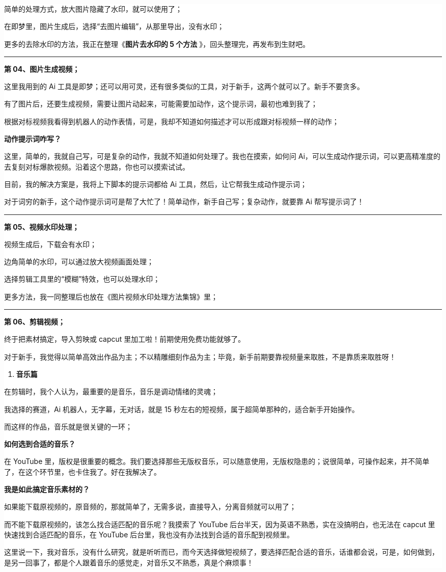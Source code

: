 简单的处理方式，放大图片隐藏了水印，就可以使用了；

在即梦里，图片生成后，选择“去图片编辑”，从那里导出，没有水印；

更多的去除水印的方法，我正在整理《**图片去水印的 5 个方法** 》，回头整理完，再发布到生财吧。

**  **

**第 04、图片生成视频；**

这里我用到的 Ai 工具是即梦；还可以用可灵，还有很多类似的工具，对于新手，这两个就可以了。新手不要贪多。

有了图片后，还要生成视频，需要让图片动起来，可能需要加动作，这个提示词，最初也难到我了；

根据对标视频我看得到机器人的动作表情，可是，我却不知道如何描述才可以形成跟对标视频一样的动作；

**动作提示词咋写？**

这里，简单的，我就自己写，可是复杂的动作，我就不知道如何处理了。我也在摸索，如何问 Ai，可以生成动作提示词，可以更高精准度的去复刻对标爆款视频。沿着这个思路，你也可以摸索试试。

目前，我的解决方案是，我将上下脚本的提示词都给 Ai 工具，然后，让它帮我生成动作提示词；

对于词穷的新手，这个动作提示词可是帮了大忙了！简单动作，新手自己写；复杂动作，就要靠 Ai 帮写提示词了！

**  **

**第 05、视频水印处理；**

视频生成后，下载会有水印；

边角简单的水印，可以通过放大视频画面处理；

选择剪辑工具里的“模糊”特效，也可以处理水印；

更多方法，我一同整理后也放在《图片视频水印处理方法集锦》里；

**  **

**第 06、剪辑视频；**

终于把素材搞定，导入剪映或 capcut 里加工啦！前期使用免费功能就够了。

对于新手，我觉得以简单高效出作品为主；不以精雕细刻作品为主；毕竟，新手前期要靠视频量来取胜，不是靠质来取胜呀！

1.  **音乐篇**

在剪辑时，我个人认为，最重要的是音乐，音乐是调动情绪的灵魂；

我选择的赛道，Ai 机器人，无字幕，无对话，就是 15 秒左右的短视频，属于超简单那种的，适合新手开始操作。

而这样的作品，音乐就是很关键的一环；

**如何选到合适的音乐？**

在 YouTube 里，版权是很重要的概念。我们要选择那些无版权音乐，可以随意使用，无版权隐患的；说很简单，可操作起来，并不简单了，在这个环节里，也卡住我了。好在我解决了。

**我是如此搞定音乐素材的？**

如果能下载原视频的，原音频的，那就简单了，无需多说，直接导入，分离音频就可以用了；

而不能下载原视频的，该怎么找合适匹配的音乐呢？我摸索了 YouTube 后台半天，因为英语不熟悉，实在没搞明白，也无法在 capcut 里快速找到合适匹配的音乐，在 YouTube 后台里，我也没有办法找到合适的音乐配到视频里。

这里说一下，我对音乐，没有什么研究，就是听听而已，而今天选择做短视频了，要选择匹配合适的音乐，话谁都会说，可是，如何做到，是另一回事了，都是个人跟着音乐的感觉走，对音乐又不熟悉，真是个麻烦事！
